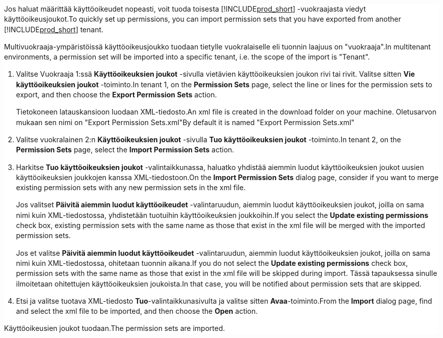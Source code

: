 <span data-ttu-id="7e6aa-185">Jos haluat määrittää käyttöoikeudet nopeasti, voit tuoda toisesta [!INCLUDE[prod_short](includes/prod_short.md)] -vuokraajasta viedyt käyttöoikeusjoukot.</span><span class="sxs-lookup"><span data-stu-id="7e6aa-185">To quickly set up permissions, you can import permission sets that you have exported from another [!INCLUDE[prod_short](includes/prod_short.md)] tenant.</span></span>

<span data-ttu-id="7e6aa-186">Multivuokraaja-ympäristöissä käyttöoikeusjoukko tuodaan tietylle vuokralaiselle eli tuonnin laajuus on "vuokraaja".</span><span class="sxs-lookup"><span data-stu-id="7e6aa-186">In multitenant environments, a permission set will be imported into a specific tenant, i.e. the scope of the import is "Tenant".</span></span>

1. <span data-ttu-id="7e6aa-187">Valitse Vuokraaja 1:ssä **Käyttöoikeuksien joukot** -sivulla vietävien käyttöoikeuksien joukon rivi tai rivit. Valitse sitten **Vie käyttöoikeuksien joukot** -toiminto.</span><span class="sxs-lookup"><span data-stu-id="7e6aa-187">In tenant 1, on the **Permission Sets** page, select the line or lines for the permission sets to export, and then choose the **Export Permission Sets** action.</span></span>

    <span data-ttu-id="7e6aa-188">Tietokoneen latauskansioon luodaan XML-tiedosto.</span><span class="sxs-lookup"><span data-stu-id="7e6aa-188">An xml file is created in the download folder on your machine.</span></span> <span data-ttu-id="7e6aa-189">Oletusarvon mukaan sen nimi on "Export Permission Sets.xml"</span><span class="sxs-lookup"><span data-stu-id="7e6aa-189">By default it is named "Export Permission Sets.xml"</span></span>

2. <span data-ttu-id="7e6aa-190">Valitse vuokralainen 2:n **Käyttöoikeuksien joukot** -sivulla **Tuo käyttöoikeuksien joukot** -toiminto.</span><span class="sxs-lookup"><span data-stu-id="7e6aa-190">In tenant 2, on the **Permission Sets** page, select the **Import Permission Sets** action.</span></span>
3. <span data-ttu-id="7e6aa-191">Harkitse **Tuo käyttöoikeuksien joukot** -valintaikkunassa, haluatko yhdistää aiemmin luodut käyttöoikeuksien joukot uusien käyttöoikeuksien joukkojen kanssa XML-tiedostoon.</span><span class="sxs-lookup"><span data-stu-id="7e6aa-191">On the **Import Permission Sets** dialog page, consider if you want to merge existing permission sets with any new permission sets in the xml file.</span></span>

    <span data-ttu-id="7e6aa-192">Jos valitset **Päivitä aiemmin luodut käyttöoikeudet** -valintaruudun, aiemmin luodut käyttöoikeuksien joukot, joilla on sama nimi kuin XML-tiedostossa, yhdistetään tuotuihin käyttöoikeuksien joukkoihin.</span><span class="sxs-lookup"><span data-stu-id="7e6aa-192">If you select the **Update existing permissions** check box, existing permission sets with the same name as those that exist in the xml file will be merged with the imported permission sets.</span></span>

    <span data-ttu-id="7e6aa-193">Jos et valitse **Päivitä aiemmin luodut käyttöoikeudet** -valintaruudun, aiemmin luodut käyttöoikeuksien joukot, joilla on sama nimi kuin XML-tiedostossa, ohitetaan tuonnin aikana.</span><span class="sxs-lookup"><span data-stu-id="7e6aa-193">If you do not select the **Update existing permissions** check box, permission sets with the same name as those that exist in the xml file will be skipped during import.</span></span> <span data-ttu-id="7e6aa-194">Tässä tapauksessa sinulle ilmoitetaan ohitettujen käyttöoikeuksien joukoista.</span><span class="sxs-lookup"><span data-stu-id="7e6aa-194">In that case, you will be notified about permission sets that are skipped.</span></span>

4. <span data-ttu-id="7e6aa-195">Etsi ja valitse tuotava XML-tiedosto **Tuo**-valintaikkunasivulta ja valitse sitten **Avaa**-toiminto.</span><span class="sxs-lookup"><span data-stu-id="7e6aa-195">From the **Import** dialog page, find and select the xml file to be imported, and then choose the **Open** action.</span></span>

<span data-ttu-id="7e6aa-196">Käyttöoikeusien joukot tuodaan.</span><span class="sxs-lookup"><span data-stu-id="7e6aa-196">The permission sets are imported.</span></span>
